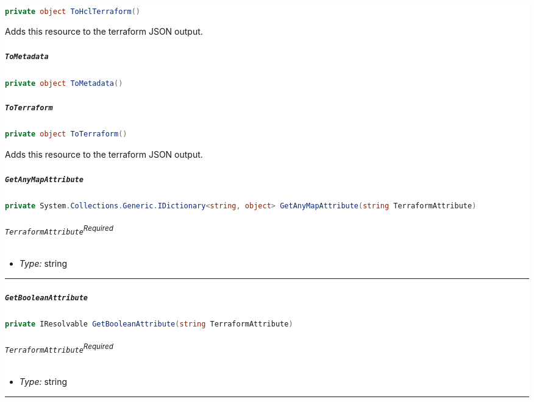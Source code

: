 ```csharp
private object ToHclTerraform()
```

Adds this resource to the terraform JSON output.

##### `ToMetadata` <a name="ToMetadata" id="@cdktf/provider-datadog.dataDatadogCostBudget.DataDatadogCostBudget.toMetadata"></a>

```csharp
private object ToMetadata()
```

##### `ToTerraform` <a name="ToTerraform" id="@cdktf/provider-datadog.dataDatadogCostBudget.DataDatadogCostBudget.toTerraform"></a>

```csharp
private object ToTerraform()
```

Adds this resource to the terraform JSON output.

##### `GetAnyMapAttribute` <a name="GetAnyMapAttribute" id="@cdktf/provider-datadog.dataDatadogCostBudget.DataDatadogCostBudget.getAnyMapAttribute"></a>

```csharp
private System.Collections.Generic.IDictionary<string, object> GetAnyMapAttribute(string TerraformAttribute)
```

###### `TerraformAttribute`<sup>Required</sup> <a name="TerraformAttribute" id="@cdktf/provider-datadog.dataDatadogCostBudget.DataDatadogCostBudget.getAnyMapAttribute.parameter.terraformAttribute"></a>

- *Type:* string

---

##### `GetBooleanAttribute` <a name="GetBooleanAttribute" id="@cdktf/provider-datadog.dataDatadogCostBudget.DataDatadogCostBudget.getBooleanAttribute"></a>

```csharp
private IResolvable GetBooleanAttribute(string TerraformAttribute)
```

###### `TerraformAttribute`<sup>Required</sup> <a name="TerraformAttribute" id="@cdktf/provider-datadog.dataDatadogCostBudget.DataDatadogCostBudget.getBooleanAttribute.parameter.terraformAttribute"></a>

- *Type:* string

---
